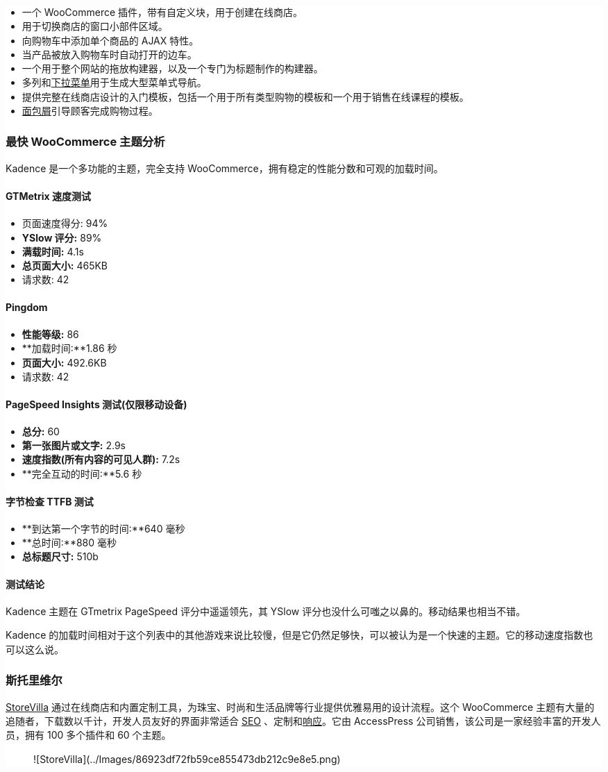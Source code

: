 *   一个 WooCommerce 插件，带有自定义块，用于创建在线商店。
*   用于切换商店的窗口小部件区域。
*   向购物车中添加单个商品的 AJAX 特性。
*   当产品被放入购物车时自动打开的边车。
*   一个用于整个网站的拖放构建器，以及一个专门为标题制作的构建器。
*   多列和[下拉菜单](https://kinsta.com/knowledgebase/wordpress-dropdown-menu/)用于生成大型菜单式导航。
*   提供完整在线商店设计的入门模板，包括一个用于所有类型购物的模板和一个用于销售在线课程的模板。
*   [面包屑](https://kinsta.com/blog/wordpress-breadcrumbs/)引导顾客完成购物过程。

### 最快 WooCommerce 主题分析

Kadence 是一个多功能的主题，完全支持 WooCommerce，拥有稳定的性能分数和可观的加载时间。

#### GTMetrix 速度测试

*   页面速度得分: 94%
*   **YSlow 评分:** 89%
*   **满载时间:** 4.1s
*   **总页面大小:** 465KB
*   请求数: 42

#### Pingdom

*   **性能等级:** 86
*   **加载时间:**1.86 秒
*   **页面大小:** 492.6KB
*   请求数: 42

#### PageSpeed Insights 测试(仅限移动设备)

*   **总分:** 60
*   **第一张图片或文字:** 2.9s
*   **速度指数(所有内容的可见人群):** 7.2s
*   **完全互动的时间:**5.6 秒

#### 字节检查 TTFB 测试

*   **到达第一个字节的时间:**640 毫秒
*   **总时间:**880 毫秒
*   **总标题尺寸:** 510b

#### 测试结论

Kadence 主题在 GTmetrix PageSpeed 评分中遥遥领先，其 YSlow 评分也没什么可嗤之以鼻的。移动结果也相当不错。

Kadence 的加载时间相对于这个列表中的其他游戏来说比较慢，但是它仍然足够快，可以被认为是一个快速的主题。它的移动速度指数也可以这么说。

### 斯托里维尔

[StoreVilla](https://wordpress.org/themes/storevilla/) 通过在线商店和内置定制工具，为珠宝、时尚和生活品牌等行业提供优雅易用的设计流程。这个 WooCommerce 主题有大量的追随者，下载数以千计，开发人员友好的界面非常适合 [SEO](https://kinsta.com/blog/wordpress-seo/) 、定制和[响应](https://kinsta.com/blog/responsive-web-design/)。它由 AccessPress 公司销售，该公司是一家经验丰富的开发人员，拥有 100 多个插件和 60 个主题。

<figure id="attachment_80621" aria-describedby="caption-attachment-80621" style="width: 1398px" class="wp-caption alignnone">![StoreVilla](../Images/86923df72fb59ce855473db212c9e8e5.png)
